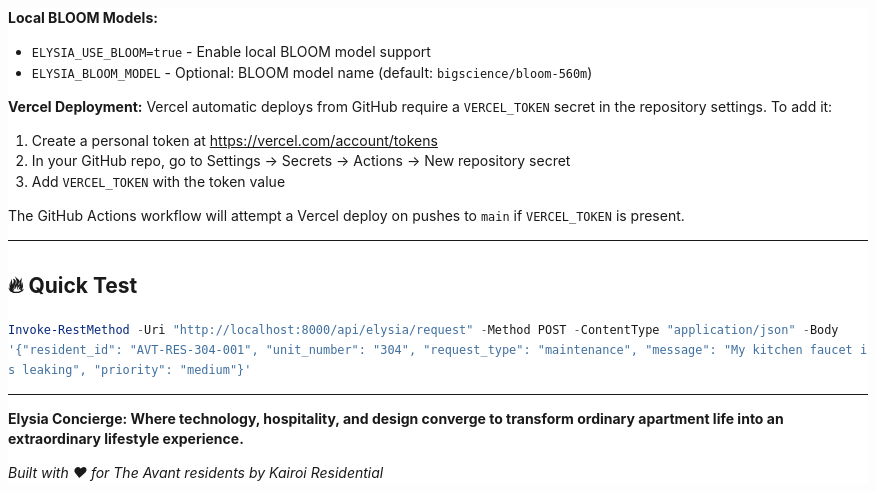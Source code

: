 **Local BLOOM Models:**
- `ELYSIA_USE_BLOOM=true` - Enable local BLOOM model support
- `ELYSIA_BLOOM_MODEL` - Optional: BLOOM model name (default: `bigscience/bloom-560m`)

**Vercel Deployment:**
Vercel automatic deploys from GitHub require a `VERCEL_TOKEN` secret in the repository settings. To add it:

1. Create a personal token at https://vercel.com/account/tokens
2. In your GitHub repo, go to Settings -> Secrets -> Actions -> New repository secret
3. Add `VERCEL_TOKEN` with the token value

The GitHub Actions workflow will attempt a Vercel deploy on pushes to `main` if `VERCEL_TOKEN` is present.

---

## 🔥 Quick Test

```powershell
Invoke-RestMethod -Uri "http://localhost:8000/api/elysia/request" -Method POST -ContentType "application/json" -Body '{"resident_id": "AVT-RES-304-001", "unit_number": "304", "request_type": "maintenance", "message": "My kitchen faucet is leaking", "priority": "medium"}'
```

---

**Elysia Concierge: Where technology, hospitality, and design converge to transform ordinary apartment life into an extraordinary lifestyle experience.**

*Built with ❤️ for The Avant residents by Kairoi Residential*
